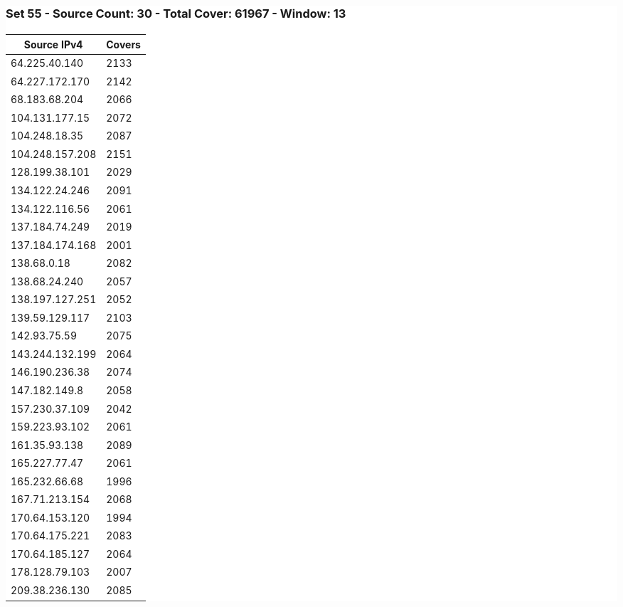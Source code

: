 ### Set 55 - Source Count: 30 - Total Cover: 61967 - Window: 13

| Source IPv4 | Covers |
| --- | --- |
| 64.225.40.140 | 2133 |
| 64.227.172.170 | 2142 |
| 68.183.68.204 | 2066 |
| 104.131.177.15 | 2072 |
| 104.248.18.35 | 2087 |
| 104.248.157.208 | 2151 |
| 128.199.38.101 | 2029 |
| 134.122.24.246 | 2091 |
| 134.122.116.56 | 2061 |
| 137.184.74.249 | 2019 |
| 137.184.174.168 | 2001 |
| 138.68.0.18 | 2082 |
| 138.68.24.240 | 2057 |
| 138.197.127.251 | 2052 |
| 139.59.129.117 | 2103 |
| 142.93.75.59 | 2075 |
| 143.244.132.199 | 2064 |
| 146.190.236.38 | 2074 |
| 147.182.149.8 | 2058 |
| 157.230.37.109 | 2042 |
| 159.223.93.102 | 2061 |
| 161.35.93.138 | 2089 |
| 165.227.77.47 | 2061 |
| 165.232.66.68 | 1996 |
| 167.71.213.154 | 2068 |
| 170.64.153.120 | 1994 |
| 170.64.175.221 | 2083 |
| 170.64.185.127 | 2064 |
| 178.128.79.103 | 2007 |
| 209.38.236.130 | 2085 |

